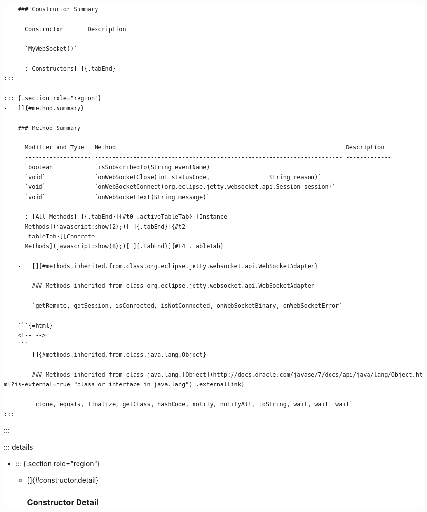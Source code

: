         ### Constructor Summary

          Constructor       Description
          ----------------- -------------
          `MyWebSocket()`    

          : Constructors[ ]{.tabEnd}
    :::

    ::: {.section role="region"}
    -   []{#method.summary}

        ### Method Summary

          Modifier and Type   Method                                                                  Description
          ------------------- ----------------------------------------------------------------------- -------------
          `boolean`           `isSubscribedTo​(String eventName)`                                       
          `void`              `onWebSocketClose​(int statusCode,                 String reason)`        
          `void`              `onWebSocketConnect​(org.eclipse.jetty.websocket.api.Session session)`    
          `void`              `onWebSocketText​(String message)`                                        

          : [All Methods[ ]{.tabEnd}]{#t0 .activeTableTab}[[Instance
          Methods](javascript:show(2);)[ ]{.tabEnd}]{#t2
          .tableTab}[[Concrete
          Methods](javascript:show(8);)[ ]{.tabEnd}]{#t4 .tableTab}

        -   []{#methods.inherited.from.class.org.eclipse.jetty.websocket.api.WebSocketAdapter}

            ### Methods inherited from class org.eclipse.jetty.websocket.api.WebSocketAdapter

            `getRemote, getSession, isConnected, isNotConnected, onWebSocketBinary, onWebSocketError`

        ```{=html}
        <!-- -->
        ```
        -   []{#methods.inherited.from.class.java.lang.Object}

            ### Methods inherited from class java.lang.[Object](http://docs.oracle.com/javase/7/docs/api/java/lang/Object.html?is-external=true "class or interface in java.lang"){.externalLink}

            `clone, equals, finalize, getClass, hashCode, notify, notifyAll, toString, wait, wait, wait`
    :::
:::

::: details
-   ::: {.section role="region"}
    -   []{#constructor.detail}

        ### Constructor Detail
